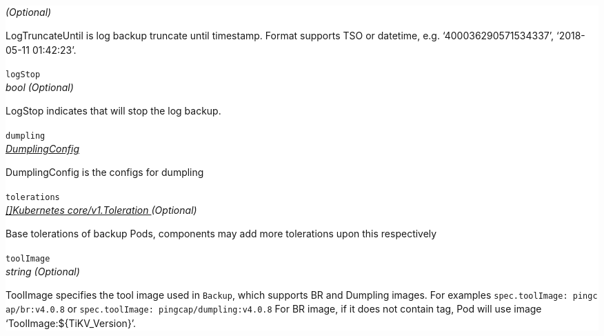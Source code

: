 </em>
</td>
<td>
<em>(Optional)</em>
<p>LogTruncateUntil is log backup truncate until timestamp.
Format supports TSO or datetime, e.g. &lsquo;400036290571534337&rsquo;, &lsquo;2018-05-11 01:42:23&rsquo;.</p>
</td>
</tr>
<tr>
<td>
<code>logStop</code></br>
<em>
bool
</em>
</td>
<td>
<em>(Optional)</em>
<p>LogStop indicates that will stop the log backup.</p>
</td>
</tr>
<tr>
<td>
<code>dumpling</code></br>
<em>
<a href="#dumplingconfig">
DumplingConfig
</a>
</em>
</td>
<td>
<p>DumplingConfig is the configs for dumpling</p>
</td>
</tr>
<tr>
<td>
<code>tolerations</code></br>
<em>
<a href="https://kubernetes.io/docs/reference/generated/kubernetes-api/v1.18/#toleration-v1-core">
[]Kubernetes core/v1.Toleration
</a>
</em>
</td>
<td>
<em>(Optional)</em>
<p>Base tolerations of backup Pods, components may add more tolerations upon this respectively</p>
</td>
</tr>
<tr>
<td>
<code>toolImage</code></br>
<em>
string
</em>
</td>
<td>
<em>(Optional)</em>
<p>ToolImage specifies the tool image used in <code>Backup</code>, which supports BR and Dumpling images.
For examples <code>spec.toolImage: pingcap/br:v4.0.8</code> or <code>spec.toolImage: pingcap/dumpling:v4.0.8</code>
For BR image, if it does not contain tag, Pod will use image &lsquo;ToolImage:${TiKV_Version}&rsquo;.</p>
</td>